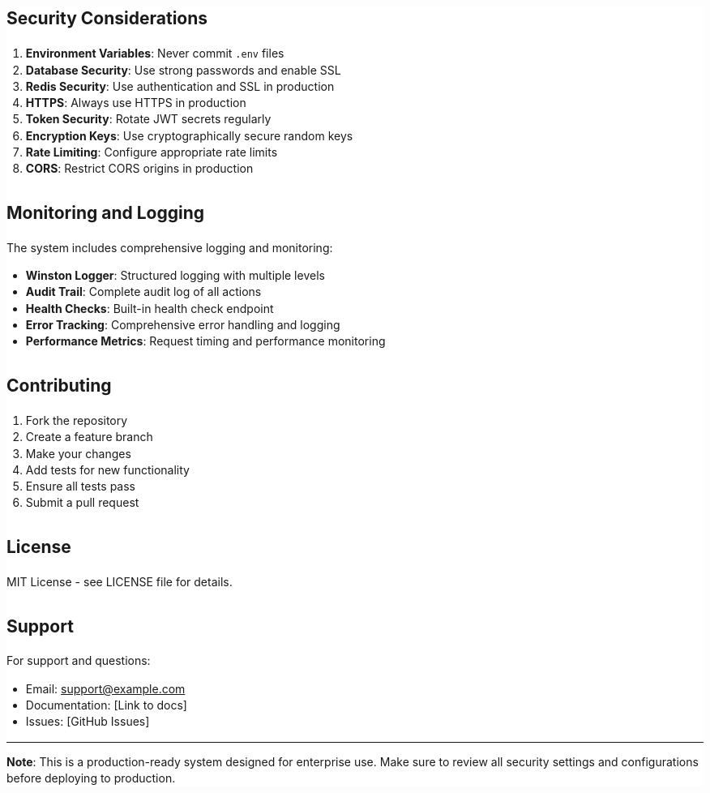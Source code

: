 ```dockerfile
```

## Security Considerations

1. **Environment Variables**: Never commit `.env` files
2. **Database Security**: Use strong passwords and enable SSL
3. **Redis Security**: Use authentication and SSL in production
4. **HTTPS**: Always use HTTPS in production
5. **Token Security**: Rotate JWT secrets regularly
6. **Encryption Keys**: Use cryptographically secure random keys
7. **Rate Limiting**: Configure appropriate rate limits
8. **CORS**: Restrict CORS origins in production

## Monitoring and Logging

The system includes comprehensive logging and monitoring:

- **Winston Logger**: Structured logging with multiple levels
- **Audit Trail**: Complete audit log of all actions
- **Health Checks**: Built-in health check endpoint
- **Error Tracking**: Comprehensive error handling and logging
- **Performance Metrics**: Request timing and performance monitoring

## Contributing

1. Fork the repository
2. Create a feature branch
3. Make your changes
4. Add tests for new functionality
5. Ensure all tests pass
6. Submit a pull request

## License

MIT License - see LICENSE file for details.

## Support

For support and questions:
- Email: support@example.com
- Documentation: [Link to docs]
- Issues: [GitHub Issues]

---

**Note**: This is a production-ready system designed for enterprise use. Make sure to review all security settings and configurations before deploying to production.